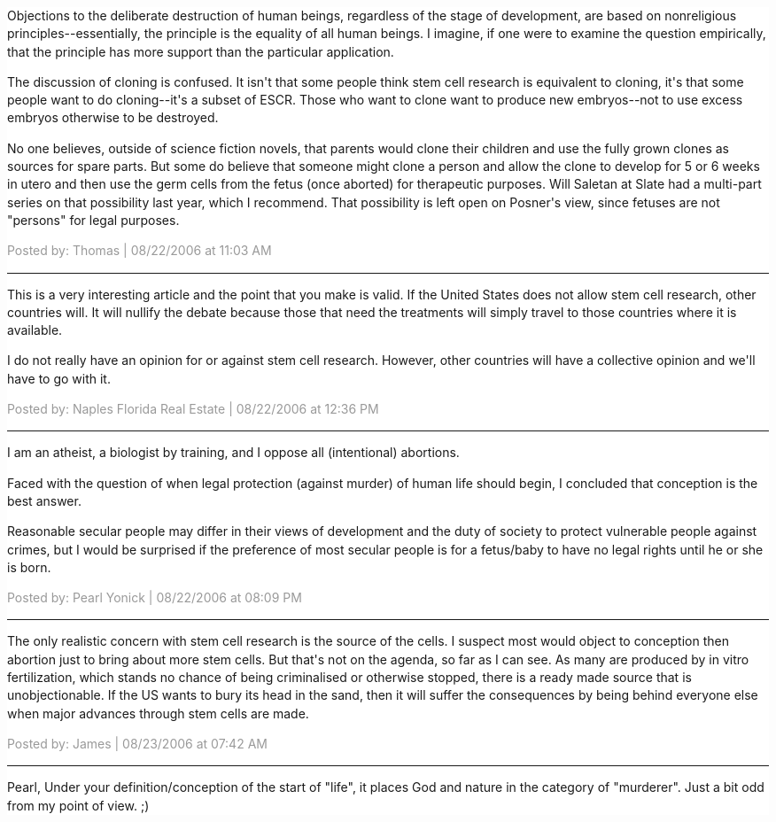 Objections to the deliberate destruction of human beings, regardless of the stage of development, are based on nonreligious principles--essentially, the principle is the equality of all human beings.  I imagine, if one were to examine the question empirically, that the principle has more support than the particular application.  

The discussion of cloning is confused.  It isn't that some people think stem cell research is equivalent to cloning, it's that some people want to do cloning--it's a subset of ESCR.  Those who want to clone want to produce new embryos--not to use excess embryos otherwise to be destroyed.  

No one believes, outside of science fiction novels, that parents would clone their children and use the fully grown clones as sources for spare parts.  But some do believe that someone might clone a person and allow the clone to develop for 5 or 6 weeks in utero and then use the germ cells from the fetus (once aborted) for therapeutic purposes.  Will Saletan at Slate had a multi-part series on that possibility last year, which I recommend.  That possibility is left open on Posner's view, since fetuses are not "persons" for legal purposes.

<span style="color:#999">Posted by: Thomas | 08/22/2006 at 11:03 AM</span>

---

This is a very interesting article and the point that you make is valid.  If the United States does not allow stem cell research, other countries will.  It will nullify the debate because those that need the treatments will simply travel to those countries where it is available.

I do not really have an opinion for or against stem cell research.  However, other countries will have a collective opinion and we'll have to go with it.

<span style="color:#999">Posted by: Naples Florida Real Estate | 08/22/2006 at 12:36 PM</span>

---

I am an atheist, a biologist by training, and I oppose all (intentional) abortions.  

Faced with the question of when legal protection (against murder) of human life should begin, I concluded that conception is the best answer.  

Reasonable secular people may differ in their views of development and the duty of society to protect vulnerable people against crimes, but I would be surprised if the preference of most secular people is for a fetus/baby to have no legal rights until he or she is born.

<span style="color:#999">Posted by: Pearl Yonick | 08/22/2006 at 08:09 PM</span>

---

The only realistic concern with stem cell research is the source of the cells.  I suspect most would object to conception then abortion just to bring about more stem cells.  But that's not on the agenda, so far as I can see.  As many are produced by in vitro fertilization, which stands no chance of being criminalised or otherwise stopped, there is a ready made source that is unobjectionable.  If the US wants to bury its head in the sand, then it will suffer the consequences by being behind everyone else when major advances through stem cells are made.

<span style="color:#999">Posted by: James | 08/23/2006 at 07:42 AM</span>

---

Pearl, Under your definition/conception of the start of "life", it places God and nature in the category of "murderer". Just a bit odd from my point of view. ;)
